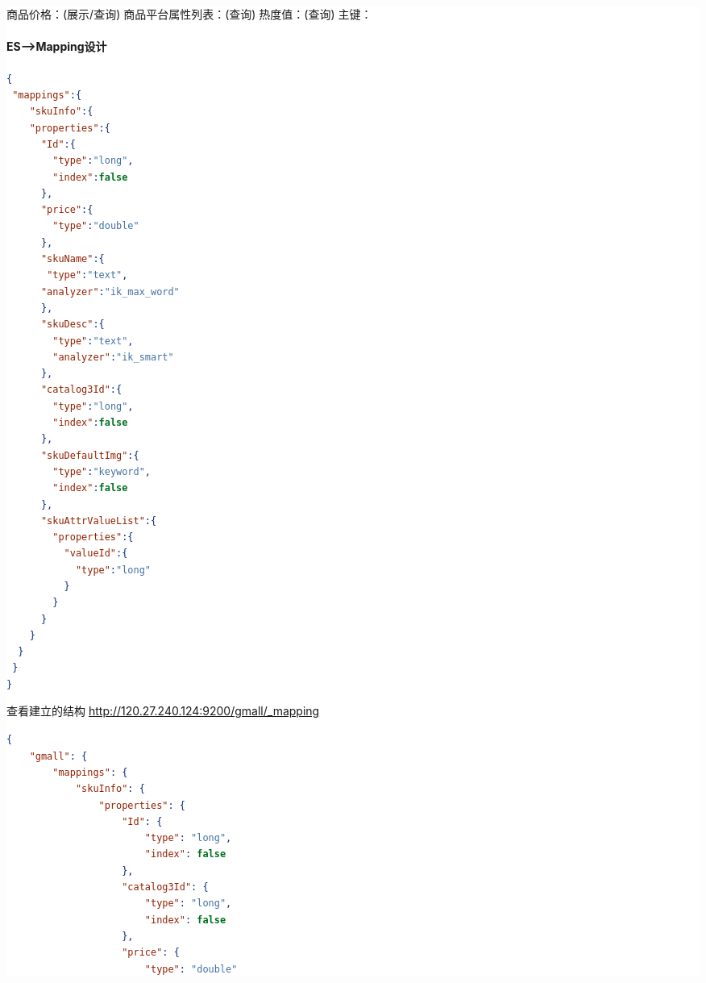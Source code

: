 商品价格：(展示/查询)
商品平台属性列表：(查询)
热度值：(查询)
主键：


#### ES-->Mapping设计
```json
{
 "mappings":{
    "skuInfo":{
    "properties":{
      "Id":{
        "type":"long",
        "index":false
      },
      "price":{
        "type":"double"
      },
      "skuName":{
       "type":"text", 
      "analyzer":"ik_max_word"
      },
      "skuDesc":{
        "type":"text",
        "analyzer":"ik_smart"
      },
      "catalog3Id":{
        "type":"long",
        "index":false
      },
      "skuDefaultImg":{
        "type":"keyword",
        "index":false
      },
      "skuAttrValueList":{
        "properties":{
          "valueId":{
            "type":"long"
          }
        }
      }
    }
  }
 }
}
```
查看建立的结构
http://120.27.240.124:9200/gmall/_mapping
```json
{
    "gmall": {
        "mappings": {
            "skuInfo": {
                "properties": {
                    "Id": {
                        "type": "long",
                        "index": false
                    },
                    "catalog3Id": {
                        "type": "long",
                        "index": false
                    },
                    "price": {
                        "type": "double"
```
